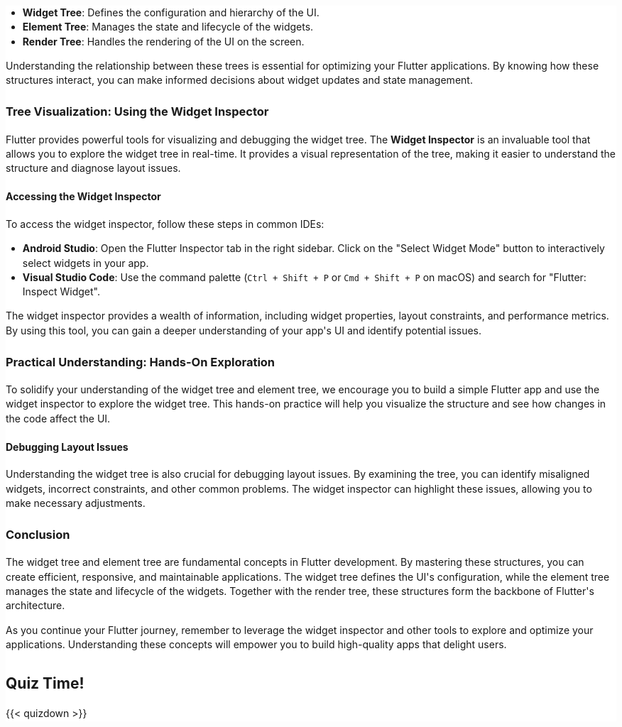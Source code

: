 - **Widget Tree**: Defines the configuration and hierarchy of the UI.
- **Element Tree**: Manages the state and lifecycle of the widgets.
- **Render Tree**: Handles the rendering of the UI on the screen.

Understanding the relationship between these trees is essential for optimizing your Flutter applications. By knowing how these structures interact, you can make informed decisions about widget updates and state management.

### Tree Visualization: Using the Widget Inspector

Flutter provides powerful tools for visualizing and debugging the widget tree. The **Widget Inspector** is an invaluable tool that allows you to explore the widget tree in real-time. It provides a visual representation of the tree, making it easier to understand the structure and diagnose layout issues.

#### Accessing the Widget Inspector

To access the widget inspector, follow these steps in common IDEs:

- **Android Studio**: Open the Flutter Inspector tab in the right sidebar. Click on the "Select Widget Mode" button to interactively select widgets in your app.
- **Visual Studio Code**: Use the command palette (`Ctrl + Shift + P` or `Cmd + Shift + P` on macOS) and search for "Flutter: Inspect Widget".

The widget inspector provides a wealth of information, including widget properties, layout constraints, and performance metrics. By using this tool, you can gain a deeper understanding of your app's UI and identify potential issues.

### Practical Understanding: Hands-On Exploration

To solidify your understanding of the widget tree and element tree, we encourage you to build a simple Flutter app and use the widget inspector to explore the widget tree. This hands-on practice will help you visualize the structure and see how changes in the code affect the UI.

#### Debugging Layout Issues

Understanding the widget tree is also crucial for debugging layout issues. By examining the tree, you can identify misaligned widgets, incorrect constraints, and other common problems. The widget inspector can highlight these issues, allowing you to make necessary adjustments.

### Conclusion

The widget tree and element tree are fundamental concepts in Flutter development. By mastering these structures, you can create efficient, responsive, and maintainable applications. The widget tree defines the UI's configuration, while the element tree manages the state and lifecycle of the widgets. Together with the render tree, these structures form the backbone of Flutter's architecture.

As you continue your Flutter journey, remember to leverage the widget inspector and other tools to explore and optimize your applications. Understanding these concepts will empower you to build high-quality apps that delight users.

## Quiz Time!

{{< quizdown >}}

